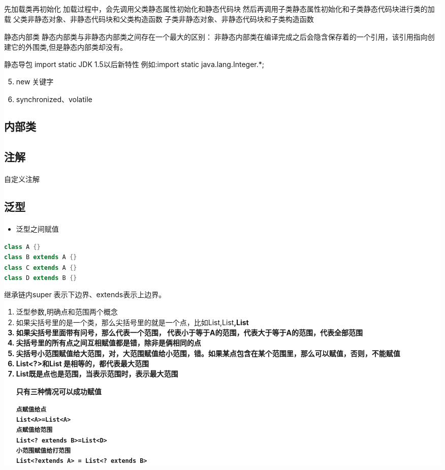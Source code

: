 先加载类再初始化
加载过程中，会先调用父类静态属性初始化和静态代码块
然后再调用子类静态属性初始化和子类静态代码块进行类的加载
父类非静态对象、非静态代码块和父类构造函数
子类非静态对象、非静态代码块和子类构造函数



静态内部类
静态内部类与非静态内部类之间存在一个最大的区别：
非静态内部类在编译完成之后会隐含保存着的一个引用，该引用指向创建它的外围类,但是静态内部类却没有。


静态导包
import static JDK 1.5以后新特性
例如:import static java.lang.Integer.*;

5. new 关键字

6. synchronized、volatile

## 内部类


## 注解
自定义注解

## 泛型

- 泛型之间赋值
```java
class A {}
class B extends A {}
class C extends A {}
class D extends B {}
```
继承链内super 表示下边界、extends表示上边界。
1. 泛型参数,明确点和范围两个概念
2. 如果尖括号里的是一个类，那么尖括号里的就是一个点，比如List<A>,List<B>,List<Object>
3. 如果尖括号里面带有问号，那么代表一个范围，<? extends A> 代表小于等于A的范围，<? super A>代表大于等于A的范围，<?>代表全部范围
4. 尖括号里的所有点之间互相赋值都是错，除非是俩相同的点
5. 尖括号小范围赋值给大范围，对，大范围赋值给小范围，错。如果某点包含在某个范围里，那么可以赋值，否则，不能赋值
6. List<?>和List 是相等的，都代表最大范围
7. List既是点也是范围，当表示范围时，表示最大范围

只有三种情况可以成功赋值
```
点赋值给点
List<A>=List<A>
点赋值给范围
List<? extends B>=List<D>
小范围赋值给打范围
List<?extends A> = List<? extends B> 
```
